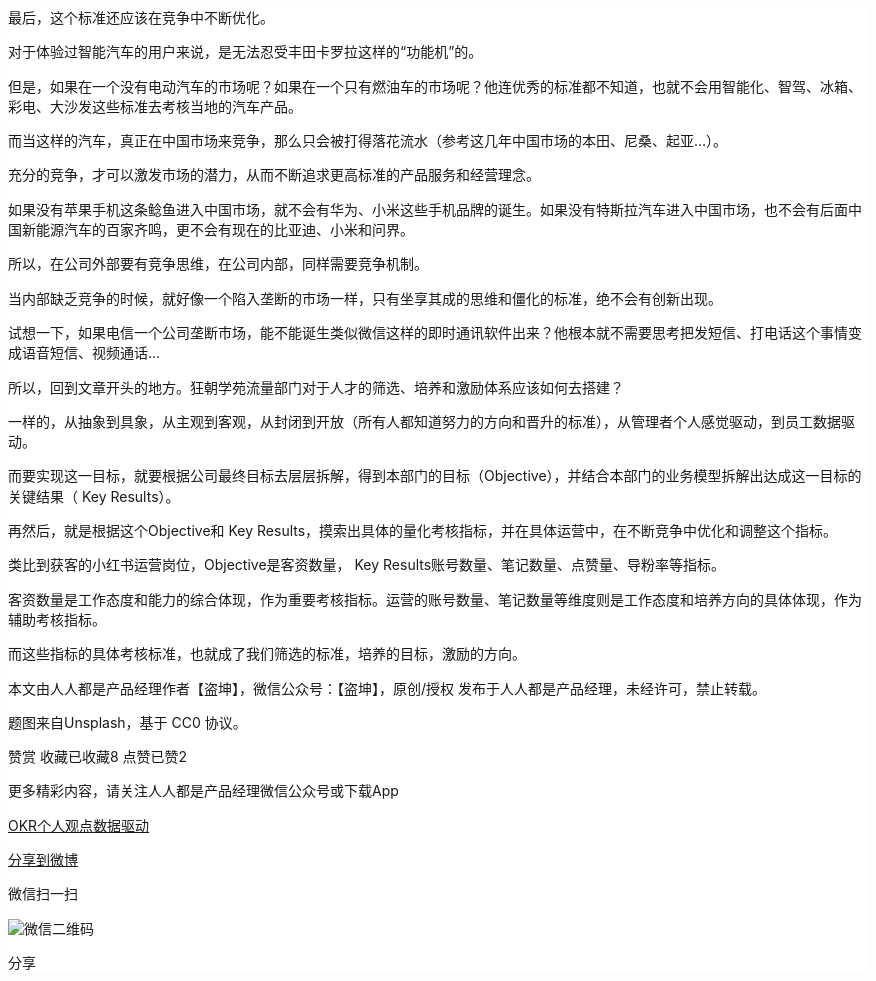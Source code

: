 最后，这个标准还应该在竞争中不断优化。

对于体验过智能汽车的用户来说，是无法忍受丰田卡罗拉这样的“功能机”的。

但是，如果在一个没有电动汽车的市场呢？如果在一个只有燃油车的市场呢？他连优秀的标准都不知道，也就不会用智能化、智驾、冰箱、彩电、大沙发这些标准去考核当地的汽车产品。

而当这样的汽车，真正在中国市场来竞争，那么只会被打得落花流水（参考这几年中国市场的本田、尼桑、起亚…）。

充分的竞争，才可以激发市场的潜力，从而不断追求更高标准的产品服务和经营理念。

如果没有苹果手机这条鲶鱼进入中国市场，就不会有华为、小米这些手机品牌的诞生。如果没有特斯拉汽车进入中国市场，也不会有后面中国新能源汽车的百家齐鸣，更不会有现在的比亚迪、小米和问界。

所以，在公司外部要有竞争思维，在公司内部，同样需要竞争机制。

当内部缺乏竞争的时候，就好像一个陷入垄断的市场一样，只有坐享其成的思维和僵化的标准，绝不会有创新出现。

试想一下，如果电信一个公司垄断市场，能不能诞生类似微信这样的即时通讯软件出来？他根本就不需要思考把发短信、打电话这个事情变成语音短信、视频通话…

所以，回到文章开头的地方。狂朝学苑流量部门对于人才的筛选、培养和激励体系应该如何去搭建？

一样的，从抽象到具象，从主观到客观，从封闭到开放（所有人都知道努力的方向和晋升的标准），从管理者个人感觉驱动，到员工数据驱动。

而要实现这一目标，就要根据公司最终目标去层层拆解，得到本部门的目标（Objective），并结合本部门的业务模型拆解出达成这一目标的关键结果（ Key Results）。

再然后，就是根据这个Objective和 Key Results，摸索出具体的量化考核指标，并在具体运营中，在不断竞争中优化和调整这个指标。

类比到获客的小红书运营岗位，Objective是客资数量， Key Results账号数量、笔记数量、点赞量、导粉率等指标。

客资数量是工作态度和能力的综合体现，作为重要考核指标。运营的账号数量、笔记数量等维度则是工作态度和培养方向的具体体现，作为辅助考核指标。

而这些指标的具体考核标准，也就成了我们筛选的标准，培养的目标，激励的方向。

本文由人人都是产品经理作者【盗坤】，微信公众号：【盗坤】，原创/授权 发布于人人都是产品经理，未经许可，禁止转载。

题图来自Unsplash，基于 CC0 协议。

赞赏 收藏已收藏8 点赞已赞2

更多精彩内容，请关注人人都是产品经理微信公众号或下载App

[OKR](https://www.woshipm.com/tag/okr)[个人观点](https://www.woshipm.com/tag/%e4%b8%aa%e4%ba%ba%e8%a7%82%e7%82%b9)[数据驱动](https://www.woshipm.com/tag/%e6%95%b0%e6%8d%ae%e9%a9%b1%e5%8a%a8)

[分享到微博](https://service.weibo.com/share/share.php?appkey=2775287854&title=用数据驱动，而非感觉驱动&url=https://www.woshipm.com/data-analysis/6197909.html&pic=https://image.woshipm.com/2024/10/09/7324ca72-8622-11ef-bd7d-00163e142b65.png)

微信扫一扫

![微信二维码](https://api.pwmqr.com/qrcode/create/?url=https://www.woshipm.com/data-analysis/6197909.html)

分享